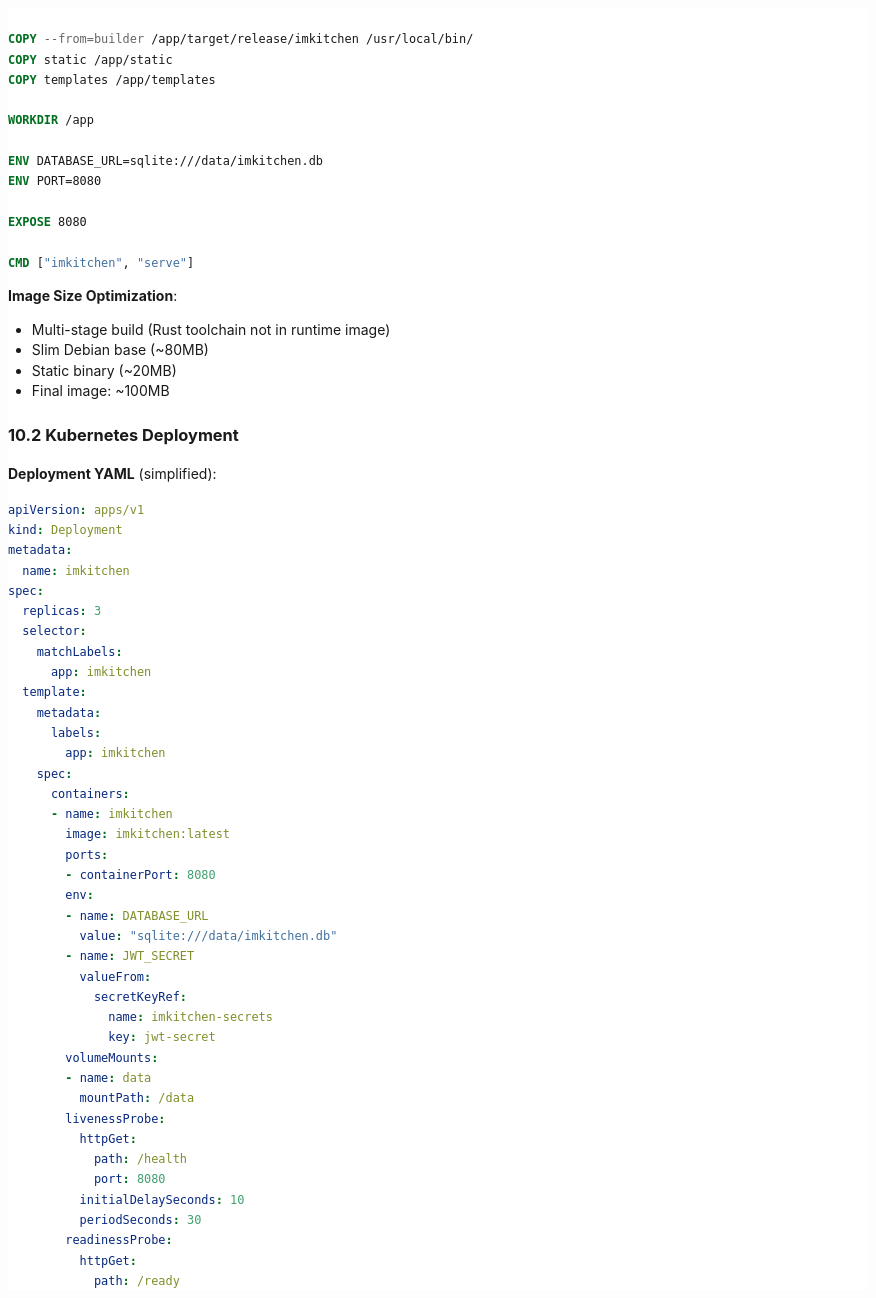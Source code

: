 ```dockerfile

COPY --from=builder /app/target/release/imkitchen /usr/local/bin/
COPY static /app/static
COPY templates /app/templates

WORKDIR /app

ENV DATABASE_URL=sqlite:///data/imkitchen.db
ENV PORT=8080

EXPOSE 8080

CMD ["imkitchen", "serve"]
```

**Image Size Optimization**:
- Multi-stage build (Rust toolchain not in runtime image)
- Slim Debian base (~80MB)
- Static binary (~20MB)
- Final image: ~100MB

### 10.2 Kubernetes Deployment

**Deployment YAML** (simplified):
```yaml
apiVersion: apps/v1
kind: Deployment
metadata:
  name: imkitchen
spec:
  replicas: 3
  selector:
    matchLabels:
      app: imkitchen
  template:
    metadata:
      labels:
        app: imkitchen
    spec:
      containers:
      - name: imkitchen
        image: imkitchen:latest
        ports:
        - containerPort: 8080
        env:
        - name: DATABASE_URL
          value: "sqlite:///data/imkitchen.db"
        - name: JWT_SECRET
          valueFrom:
            secretKeyRef:
              name: imkitchen-secrets
              key: jwt-secret
        volumeMounts:
        - name: data
          mountPath: /data
        livenessProbe:
          httpGet:
            path: /health
            port: 8080
          initialDelaySeconds: 10
          periodSeconds: 30
        readinessProbe:
          httpGet:
            path: /ready
```